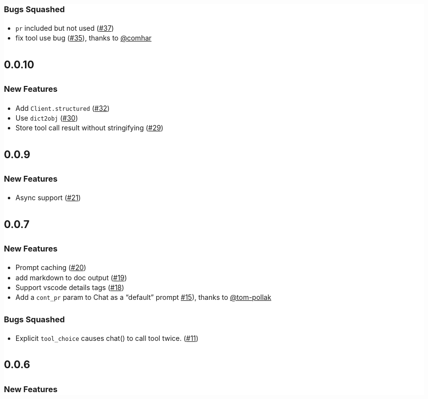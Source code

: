 ### Bugs Squashed

- `pr` included but not used
  ([\#37](https://github.com/AnswerDotAI/claudette/issues/37))
- fix tool use bug
  ([\#35](https://github.com/AnswerDotAI/claudette/pull/35)), thanks to
  [@comhar](https://github.com/comhar)

## 0.0.10

### New Features

- Add `Client.structured`
  ([\#32](https://github.com/AnswerDotAI/claudette/issues/32))
- Use `dict2obj`
  ([\#30](https://github.com/AnswerDotAI/claudette/issues/30))
- Store tool call result without stringifying
  ([\#29](https://github.com/AnswerDotAI/claudette/issues/29))

## 0.0.9

### New Features

- Async support
  ([\#21](https://github.com/AnswerDotAI/claudette/issues/21))

## 0.0.7

### New Features

- Prompt caching
  ([\#20](https://github.com/AnswerDotAI/claudette/issues/20))
- add markdown to doc output
  ([\#19](https://github.com/AnswerDotAI/claudette/issues/19))
- Support vscode details tags
  ([\#18](https://github.com/AnswerDotAI/claudette/issues/18))
- Add a `cont_pr` param to Chat as a “default” prompt
  [\#15](https://github.com/AnswerDotAI/claudette/pull/15)), thanks to
  [@tom-pollak](https://github.com/tom-pollak)

### Bugs Squashed

- Explicit `tool_choice` causes chat() to call tool twice.
  ([\#11](https://github.com/AnswerDotAI/claudette/issues/11))

## 0.0.6

### New Features
